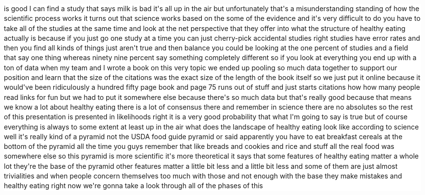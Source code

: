 is good I can find a study that says
milk is bad it&#39;s all up in the air but
unfortunately that&#39;s a misunderstanding
standing of how the scientific process
works it turns out that science works
based on the some of the evidence and
it&#39;s very difficult to do you have to
take all of the studies at the same time
and look at the net perspective that
they offer into what the structure of
healthy eating actually is because if
you just go one study at a time you can
just cherry-pick accidental studies
right studies have error rates and then
you find all kinds of things just aren&#39;t
true and then balance you could be
looking at the one percent of studies
and a field that say one thing whereas
ninety nine percent say something
completely different so if you look at
everything you end up with a ton of data
when my team and I wrote a book on this
very topic
we ended up pooling so much data
together to support our position and
learn that the size of the citations was
the exact size of the length of the book
itself so we just put it online because
it would&#39;ve been ridiculously a hundred
fifty page book and page 75 runs out of
stuff and just starts citations how how
many people read links for fun but we
had to put it somewhere else because
there&#39;s so much data but that&#39;s really
good because that means we know a lot
about healthy eating there is a lot of
consensus there and remember in science
there are no absolutes so the rest of
this presentation is presented in
likelihoods right it is a very good
probability that what I&#39;m going to say
is true but of course everything is
always to some extent at least up in the
air what does the landscape of healthy
eating look like according to science
well it&#39;s really kind of a pyramid not
the USDA food guide pyramid or said
apparently you have to eat breakfast
cereals at the bottom of the pyramid all
the time you guys remember that like
breads and cookies and rice and stuff
all the real food was somewhere else so
this pyramid is more scientific it&#39;s
more theoretical it says that some
features of healthy eating matter a
whole lot they&#39;re the base of the
pyramid other features matter a little
bit less and a little bit less and some
of them are just almost trivialities and
when people concern themselves too much
with those and not enough with the base
they make mistakes and healthy eating
right now we&#39;re gonna take a look
through all of the phases of this